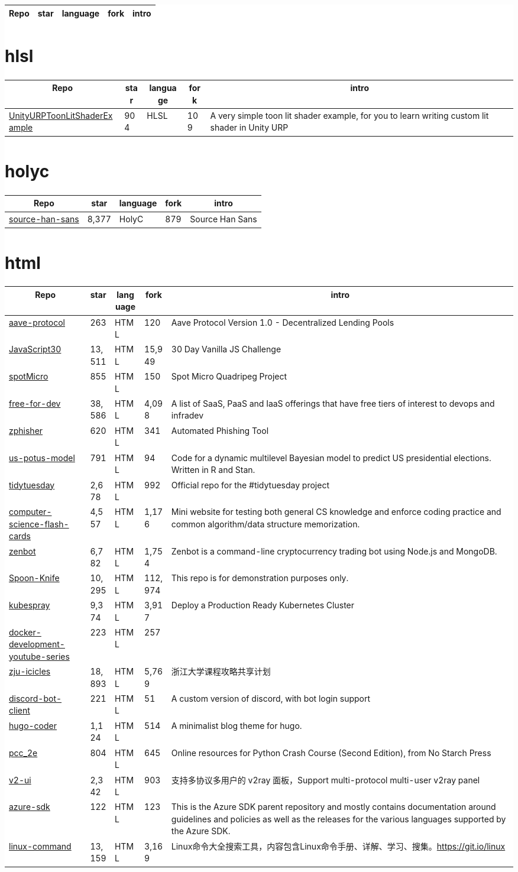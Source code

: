 Repo|star|language|fork|intro
-|-|-|-|-



# hlsl

Repo|star|language|fork|intro
-|-|-|-|-
[UnityURPToonLitShaderExample](https://github.com/ColinLeung-NiloCat/UnityURPToonLitShaderExample)|904|HLSL|109|A very simple toon lit shader example, for you to learn writing custom lit shader in Unity URP


# holyc

Repo|star|language|fork|intro
-|-|-|-|-
[source-han-sans](https://github.com/adobe-fonts/source-han-sans)|8,377|HolyC|879|Source Han Sans | 思源黑体 | 思源黑體 | 思源黑體 香港 | 源ノ角ゴシック | 본고딕


# html

Repo|star|language|fork|intro
-|-|-|-|-
[aave-protocol](https://github.com/aave/aave-protocol)|263|HTML|120|Aave Protocol Version 1.0 - Decentralized Lending Pools
[JavaScript30](https://github.com/wesbos/JavaScript30)|13,511|HTML|15,949|30 Day Vanilla JS Challenge
[spotMicro](https://github.com/mike4192/spotMicro)|855|HTML|150|Spot Micro Quadripeg Project
[free-for-dev](https://github.com/ripienaar/free-for-dev)|38,586|HTML|4,098|A list of SaaS, PaaS and IaaS offerings that have free tiers of interest to devops and infradev
[zphisher](https://github.com/htr-tech/zphisher)|620|HTML|341|Automated Phishing Tool
[us-potus-model](https://github.com/TheEconomist/us-potus-model)|791|HTML|94|Code for a dynamic multilevel Bayesian model to predict US presidential elections. Written in R and Stan.
[tidytuesday](https://github.com/rfordatascience/tidytuesday)|2,678|HTML|992|Official repo for the #tidytuesday project
[computer-science-flash-cards](https://github.com/jwasham/computer-science-flash-cards)|4,557|HTML|1,176|Mini website for testing both general CS knowledge and enforce coding practice and common algorithm/data structure memorization.
[zenbot](https://github.com/DeviaVir/zenbot)|6,782|HTML|1,754|Zenbot is a command-line cryptocurrency trading bot using Node.js and MongoDB.
[Spoon-Knife](https://github.com/octocat/Spoon-Knife)|10,295|HTML|112,974|This repo is for demonstration purposes only.
[kubespray](https://github.com/kubernetes-sigs/kubespray)|9,374|HTML|3,917|Deploy a Production Ready Kubernetes Cluster
[docker-development-youtube-series](https://github.com/marcel-dempers/docker-development-youtube-series)|223|HTML|257|
[zju-icicles](https://github.com/QSCTech/zju-icicles)|18,893|HTML|5,769|浙江大学课程攻略共享计划
[discord-bot-client](https://github.com/Flam3rboy/discord-bot-client)|221|HTML|51|A custom version of discord, with bot login support
[hugo-coder](https://github.com/luizdepra/hugo-coder)|1,124|HTML|514|A minimalist blog theme for hugo.
[pcc_2e](https://github.com/ehmatthes/pcc_2e)|804|HTML|645|Online resources for Python Crash Course (Second Edition), from No Starch Press
[v2-ui](https://github.com/sprov065/v2-ui)|2,342|HTML|903|支持多协议多用户的 v2ray 面板，Support multi-protocol multi-user v2ray panel
[azure-sdk](https://github.com/Azure/azure-sdk)|122|HTML|123|This is the Azure SDK parent repository and mostly contains documentation around guidelines and policies as well as the releases for the various languages supported by the Azure SDK.
[linux-command](https://github.com/jaywcjlove/linux-command)|13,159|HTML|3,169|Linux命令大全搜索工具，内容包含Linux命令手册、详解、学习、搜集。https://git.io/linux